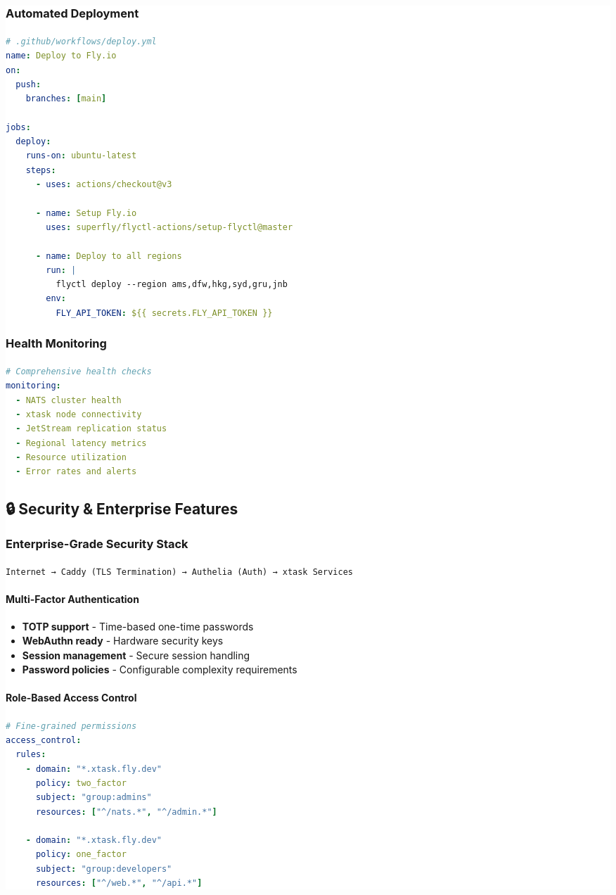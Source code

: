 ### Automated Deployment
```yaml
# .github/workflows/deploy.yml
name: Deploy to Fly.io
on:
  push:
    branches: [main]

jobs:
  deploy:
    runs-on: ubuntu-latest
    steps:
      - uses: actions/checkout@v3

      - name: Setup Fly.io
        uses: superfly/flyctl-actions/setup-flyctl@master

      - name: Deploy to all regions
        run: |
          flyctl deploy --region ams,dfw,hkg,syd,gru,jnb
        env:
          FLY_API_TOKEN: ${{ secrets.FLY_API_TOKEN }}
```

### Health Monitoring
```yaml
# Comprehensive health checks
monitoring:
  - NATS cluster health
  - xtask node connectivity
  - JetStream replication status
  - Regional latency metrics
  - Resource utilization
  - Error rates and alerts
```

## 🔒 Security & Enterprise Features

### Enterprise-Grade Security Stack
```
Internet → Caddy (TLS Termination) → Authelia (Auth) → xtask Services
```

#### Multi-Factor Authentication
- **TOTP support** - Time-based one-time passwords
- **WebAuthn ready** - Hardware security keys
- **Session management** - Secure session handling
- **Password policies** - Configurable complexity requirements

#### Role-Based Access Control
```yaml
# Fine-grained permissions
access_control:
  rules:
    - domain: "*.xtask.fly.dev"
      policy: two_factor
      subject: "group:admins"
      resources: ["^/nats.*", "^/admin.*"]

    - domain: "*.xtask.fly.dev"
      policy: one_factor
      subject: "group:developers"
      resources: ["^/web.*", "^/api.*"]
```